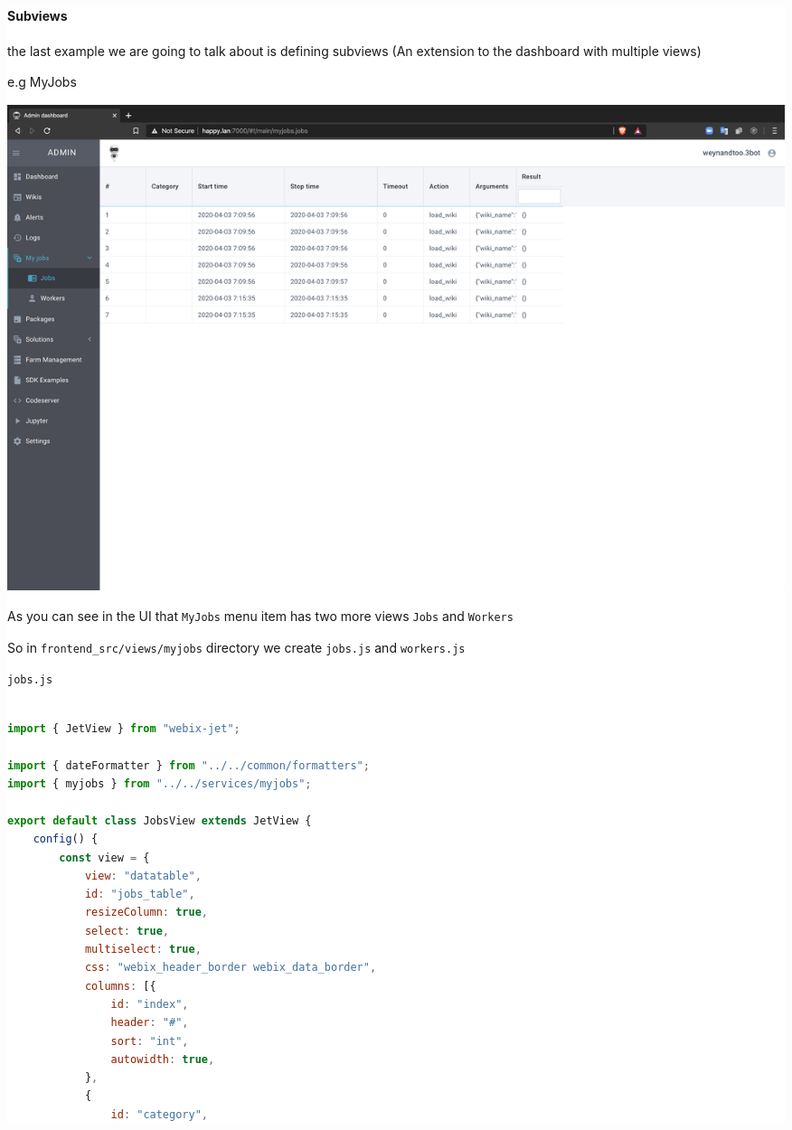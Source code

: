 #### Subviews 

the last example we are going to talk about is defining subviews (An extension to the dashboard with multiple views)

e.g MyJobs

![myjobs](img/myjobs.png)


As you can see in the UI that `MyJobs` menu item has two more views `Jobs` and `Workers`

So in `frontend_src/views/myjobs` directory we create `jobs.js` and `workers.js`

`jobs.js`
```javascript

import { JetView } from "webix-jet";

import { dateFormatter } from "../../common/formatters";
import { myjobs } from "../../services/myjobs";

export default class JobsView extends JetView {
    config() {
        const view = {
            view: "datatable",
            id: "jobs_table",
            resizeColumn: true,
            select: true,
            multiselect: true,
            css: "webix_header_border webix_data_border",
            columns: [{
                id: "index",
                header: "#",
                sort: "int",
                autowidth: true,
            },
            {
                id: "category",
```